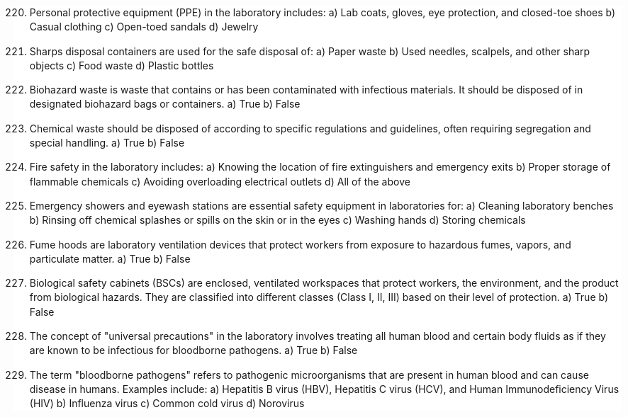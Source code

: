 220. Personal protective equipment (PPE) in the laboratory includes:
    a) Lab coats, gloves, eye protection, and closed-toe shoes
    b) Casual clothing
    c) Open-toed sandals
    d) Jewelry

221. Sharps disposal containers are used for the safe disposal of:
    a) Paper waste
    b) Used needles, scalpels, and other sharp objects
    c) Food waste
    d) Plastic bottles

222. Biohazard waste is waste that contains or has been contaminated with infectious materials. It should be disposed of in designated biohazard bags or containers.
    a) True
    b) False

223. Chemical waste should be disposed of according to specific regulations and guidelines, often requiring segregation and special handling.
    a) True
    b) False

224. Fire safety in the laboratory includes:
    a) Knowing the location of fire extinguishers and emergency exits
    b) Proper storage of flammable chemicals
    c) Avoiding overloading electrical outlets
    d) All of the above

225. Emergency showers and eyewash stations are essential safety equipment in laboratories for:
    a) Cleaning laboratory benches
    b) Rinsing off chemical splashes or spills on the skin or in the eyes
    c) Washing hands
    d) Storing chemicals

226. Fume hoods are laboratory ventilation devices that protect workers from exposure to hazardous fumes, vapors, and particulate matter.
    a) True
    b) False

227. Biological safety cabinets (BSCs) are enclosed, ventilated workspaces that protect workers, the environment, and the product from biological hazards. They are classified into different classes (Class I, II, III) based on their level of protection.
    a) True
    b) False

228. The concept of "universal precautions" in the laboratory involves treating all human blood and certain body fluids as if they are known to be infectious for bloodborne pathogens.
    a) True
    b) False

229. The term "bloodborne pathogens" refers to pathogenic microorganisms that are present in human blood and can cause disease in humans. Examples include:
    a) Hepatitis B virus (HBV), Hepatitis C virus (HCV), and Human Immunodeficiency Virus (HIV)
    b) Influenza virus
    c) Common cold virus
    d) Norovirus
